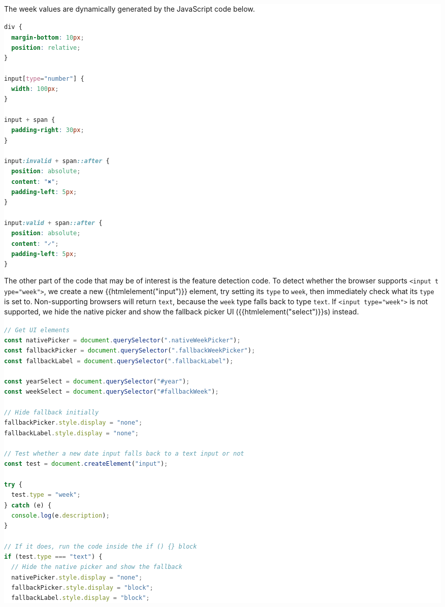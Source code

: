 The week values are dynamically generated by the JavaScript code below.

```css hidden
div {
  margin-bottom: 10px;
  position: relative;
}

input[type="number"] {
  width: 100px;
}

input + span {
  padding-right: 30px;
}

input:invalid + span::after {
  position: absolute;
  content: "✖";
  padding-left: 5px;
}

input:valid + span::after {
  position: absolute;
  content: "✓";
  padding-left: 5px;
}
```

The other part of the code that may be of interest is the feature detection code. To detect whether the browser supports `<input type="week">`, we create a new {{htmlelement("input")}} element, try setting its `type` to `week`, then immediately check what its `type` is set to. Non-supporting browsers will return `text`, because the `week` type falls back to type `text`. If `<input type="week">` is not supported, we hide the native picker and show the fallback picker UI ({{htmlelement("select")}}s) instead.

```js
// Get UI elements
const nativePicker = document.querySelector(".nativeWeekPicker");
const fallbackPicker = document.querySelector(".fallbackWeekPicker");
const fallbackLabel = document.querySelector(".fallbackLabel");

const yearSelect = document.querySelector("#year");
const weekSelect = document.querySelector("#fallbackWeek");

// Hide fallback initially
fallbackPicker.style.display = "none";
fallbackLabel.style.display = "none";

// Test whether a new date input falls back to a text input or not
const test = document.createElement("input");

try {
  test.type = "week";
} catch (e) {
  console.log(e.description);
}

// If it does, run the code inside the if () {} block
if (test.type === "text") {
  // Hide the native picker and show the fallback
  nativePicker.style.display = "none";
  fallbackPicker.style.display = "block";
  fallbackLabel.style.display = "block";

```